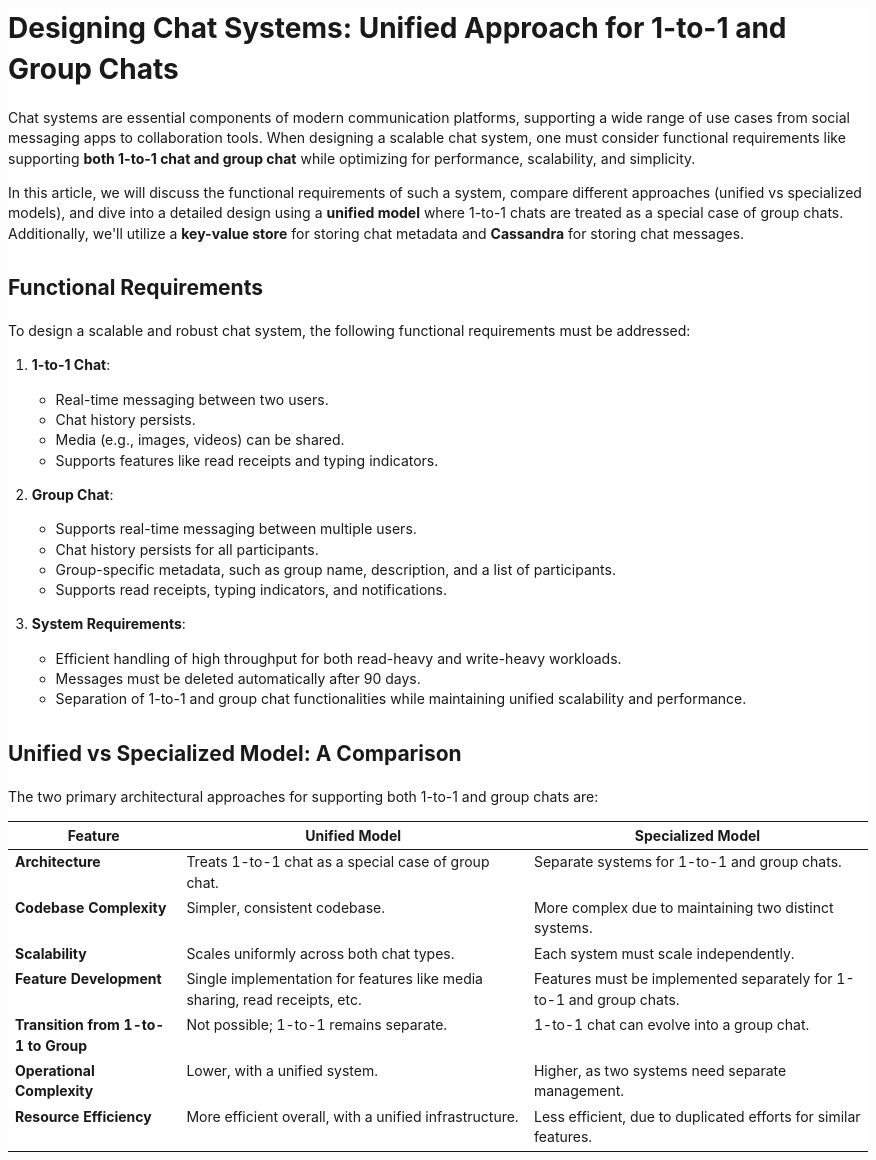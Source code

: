 # Designing Chat Systems: Unified Approach for 1-to-1 and Group Chats

Chat systems are essential components of modern communication platforms, supporting a wide range of use cases from social messaging apps to collaboration tools. When designing a scalable chat system, one must consider functional requirements like supporting **both 1-to-1 chat and group chat** while optimizing for performance, scalability, and simplicity.

In this article, we will discuss the functional requirements of such a system, compare different approaches (unified vs specialized models), and dive into a detailed design using a **unified model** where 1-to-1 chats are treated as a special case of group chats. Additionally, we'll utilize a **key-value store** for storing chat metadata and **Cassandra** for storing chat messages.

## Functional Requirements

To design a scalable and robust chat system, the following functional requirements must be addressed:

1. **1-to-1 Chat**:
   - Real-time messaging between two users.
   - Chat history persists.
   - Media (e.g., images, videos) can be shared.
   - Supports features like read receipts and typing indicators.

2. **Group Chat**:
   - Supports real-time messaging between multiple users.
   - Chat history persists for all participants.
   - Group-specific metadata, such as group name, description, and a list of participants.
   - Supports read receipts, typing indicators, and notifications.

3. **System Requirements**:
   - Efficient handling of high throughput for both read-heavy and write-heavy workloads.
   - Messages must be deleted automatically after 90 days.
   - Separation of 1-to-1 and group chat functionalities while maintaining unified scalability and performance.

## Unified vs Specialized Model: A Comparison

The two primary architectural approaches for supporting both 1-to-1 and group chats are:

| **Feature**                  | **Unified Model**                            | **Specialized Model**                        |
|------------------------------|----------------------------------------------|---------------------------------------------|
| **Architecture**              | Treats 1-to-1 chat as a special case of group chat. | Separate systems for 1-to-1 and group chats. |
| **Codebase Complexity**       | Simpler, consistent codebase.                | More complex due to maintaining two distinct systems. |
| **Scalability**               | Scales uniformly across both chat types.     | Each system must scale independently. |
| **Feature Development**       | Single implementation for features like media sharing, read receipts, etc. | Features must be implemented separately for 1-to-1 and group chats. |
| **Transition from 1-to-1 to Group** | Not possible; 1-to-1 remains separate. | 1-to-1 chat can evolve into a group chat. |
| **Operational Complexity**    | Lower, with a unified system.                | Higher, as two systems need separate management. |
| **Resource Efficiency**       | More efficient overall, with a unified infrastructure. | Less efficient, due to duplicated efforts for similar features. |
